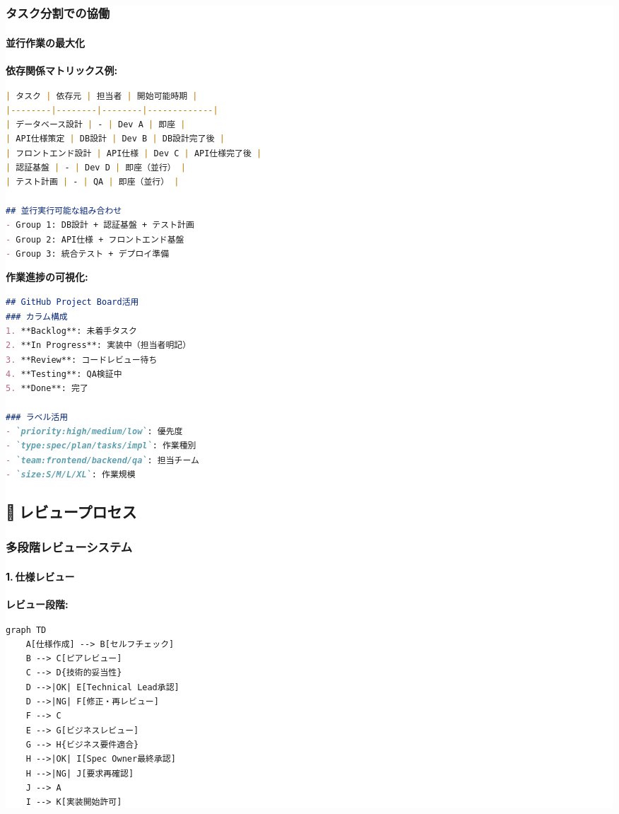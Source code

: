 ### タスク分割での協働

#### 並行作業の最大化

**依存関係マトリックス例:**
```markdown
| タスク | 依存元 | 担当者 | 開始可能時期 |
|--------|--------|--------|-------------|
| データベース設計 | - | Dev A | 即座 |
| API仕様策定 | DB設計 | Dev B | DB設計完了後 |
| フロントエンド設計 | API仕様 | Dev C | API仕様完了後 |
| 認証基盤 | - | Dev D | 即座（並行） |
| テスト計画 | - | QA | 即座（並行） |

## 並行実行可能な組み合わせ
- Group 1: DB設計 + 認証基盤 + テスト計画
- Group 2: API仕様 + フロントエンド基盤
- Group 3: 統合テスト + デプロイ準備
```

**作業進捗の可視化:**
```markdown
## GitHub Project Board活用
### カラム構成
1. **Backlog**: 未着手タスク
2. **In Progress**: 実装中（担当者明記）
3. **Review**: コードレビュー待ち
4. **Testing**: QA検証中
5. **Done**: 完了

### ラベル活用
- `priority:high/medium/low`: 優先度
- `type:spec/plan/tasks/impl`: 作業種別
- `team:frontend/backend/qa`: 担当チーム
- `size:S/M/L/XL`: 作業規模
```

## 👀 レビュープロセス

### 多段階レビューシステム

#### 1. 仕様レビュー

**レビュー段階:**
```mermaid
graph TD
    A[仕様作成] --> B[セルフチェック]
    B --> C[ピアレビュー]
    C --> D{技術的妥当性}
    D -->|OK| E[Technical Lead承認]
    D -->|NG| F[修正・再レビュー]
    F --> C
    E --> G[ビジネスレビュー]
    G --> H{ビジネス要件適合}
    H -->|OK| I[Spec Owner最終承認]
    H -->|NG| J[要求再確認]
    J --> A
    I --> K[実装開始許可]
```
